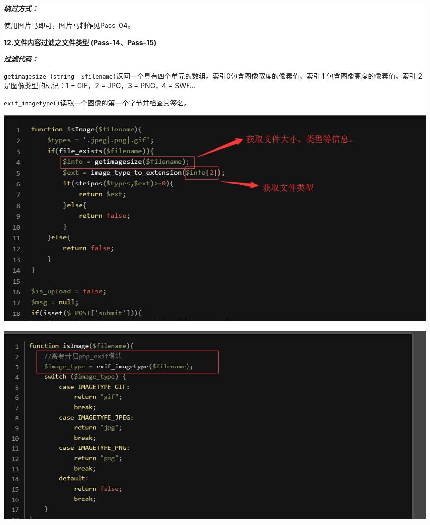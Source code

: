 ***绕过方式：***

使用图片马即可，图片马制作见Pass-04。

**12.文件内容过滤之文件类型 (Pass-14、Pass-15)**

***过滤代码：***

`getimagesize (string  $filename)`返回一个具有四个单元的数组。索引0包含图像宽度的像素值，索引 1 包含图像高度的像素值。索引 2 是图像类型的标记：1 = GIF，2 = JPG，3 = PNG，4 = SWF...

`exif_imagetype()`读取一个图像的第一个字节并检查其签名。

![](文件上传漏洞\QQ截图20190306105122.png)

![](文件上传漏洞\QQ截图20190306105746.png)
